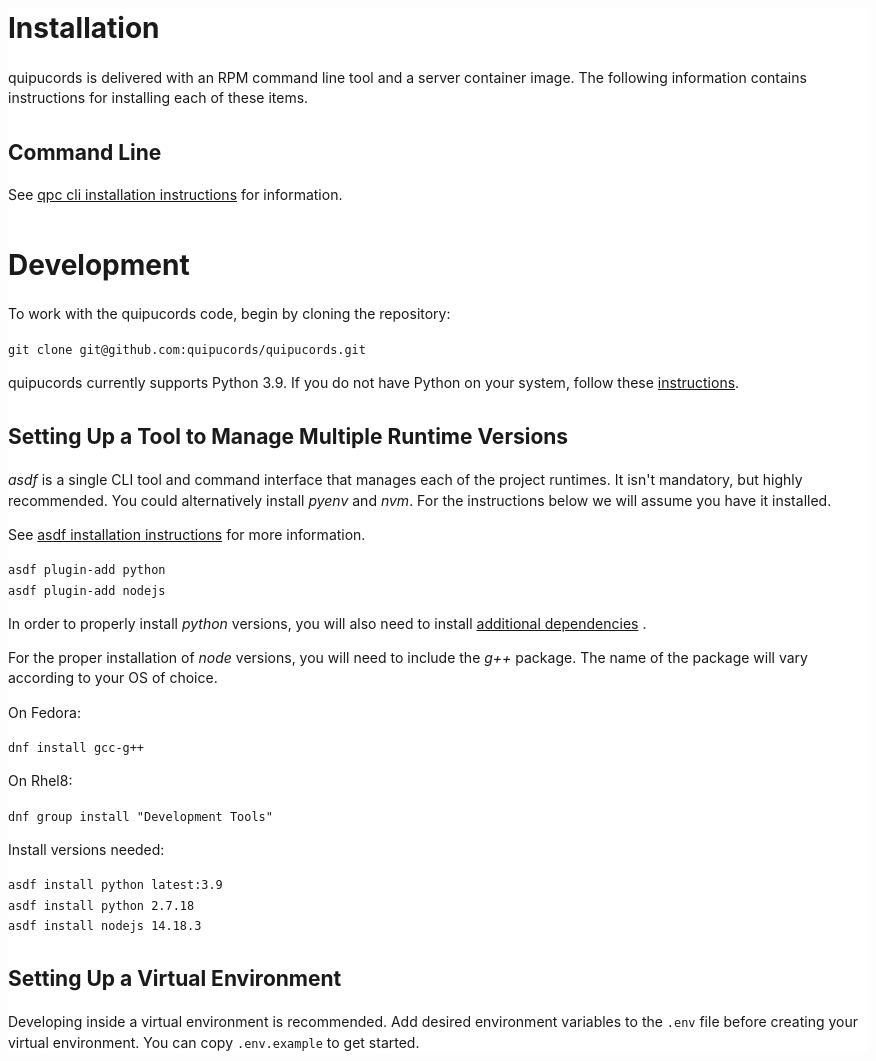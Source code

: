 # <a name="installation"></a> Installation
quipucords is delivered with an RPM command line tool and a server container image. The following information contains instructions for installing each of these items.

## Command Line
See [qpc cli installation instructions](https://github.com/quipucords/qpc#-installation) for information.

# <a name="development"></a> Development
To work with the quipucords code, begin by cloning the repository:
```
git clone git@github.com:quipucords/quipucords.git
```

quipucords currently supports Python 3.9. If you do not have Python on your system, follow these [instructions](https://www.python.org/downloads/).

## Setting Up a Tool to Manage Multiple Runtime Versions
*asdf* is a single CLI tool and command interface that manages each of the project runtimes. It isn't mandatory, but highly recommended. You could alternatively install *pyenv* and *nvm*. For the instructions below we will assume you have it installed.

See [asdf installation instructions](http://asdf-vm.com/guide/getting-started.html#_1-install-dependencies) for more information.
```
asdf plugin-add python
asdf plugin-add nodejs
```
In order to properly install *python* versions, you will also need to install [additional dependencies](https://github.com/pyenv/pyenv/wiki#suggested-build-environment) .

For the proper installation of *node* versions, you will need to include the *g++* package. The name of the package will vary according to your OS of choice. 

On Fedora:
```
dnf install gcc-g++
```
On Rhel8:
```
dnf group install "Development Tools"
```
Install versions needed:
```
asdf install python latest:3.9
asdf install python 2.7.18
asdf install nodejs 14.18.3
```

## Setting Up a Virtual Environment
Developing inside a virtual environment is recommended. Add desired environment variables to the `.env` file before creating your virtual environment.  You can copy `.env.example` to get started.
